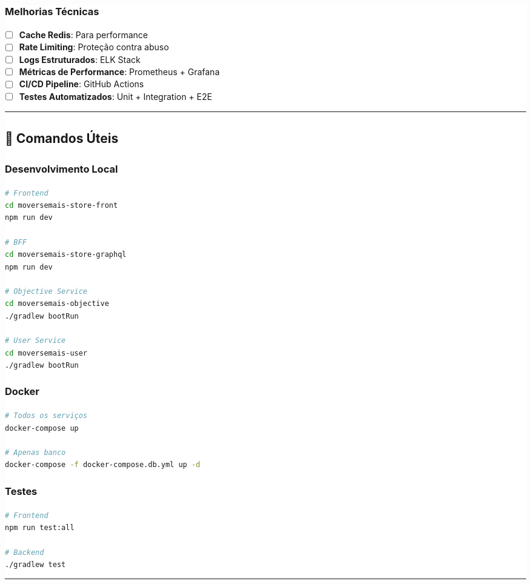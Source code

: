 ### **Melhorias Técnicas**
- [ ] **Cache Redis**: Para performance
- [ ] **Rate Limiting**: Proteção contra abuso
- [ ] **Logs Estruturados**: ELK Stack
- [ ] **Métricas de Performance**: Prometheus + Grafana
- [ ] **CI/CD Pipeline**: GitHub Actions
- [ ] **Testes Automatizados**: Unit + Integration + E2E

---

## 🔧 **Comandos Úteis**

### **Desenvolvimento Local**
```bash
# Frontend
cd moversemais-store-front
npm run dev

# BFF
cd moversemais-store-graphql
npm run dev

# Objective Service
cd moversemais-objective
./gradlew bootRun

# User Service
cd moversemais-user
./gradlew bootRun
```

### **Docker**
```bash
# Todos os serviços
docker-compose up

# Apenas banco
docker-compose -f docker-compose.db.yml up -d
```

### **Testes**
```bash
# Frontend
npm run test:all

# Backend
./gradlew test
```

---
